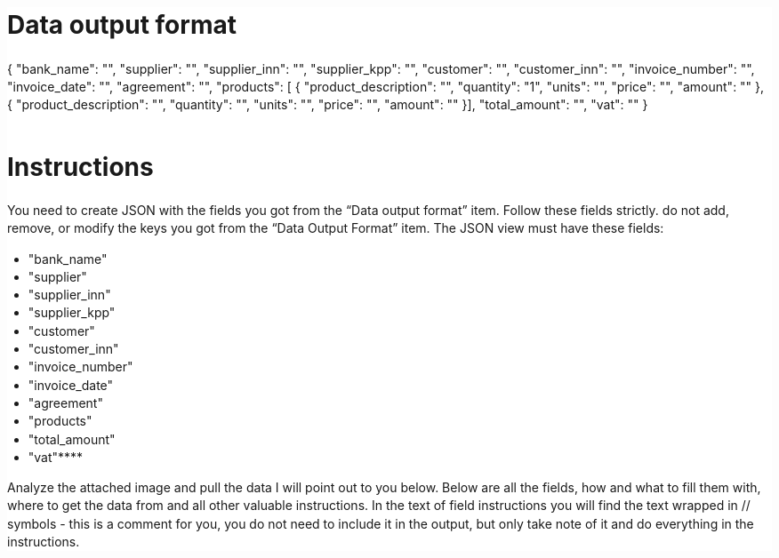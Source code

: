 # Data output format
{
	"bank_name": "",
	"supplier": "", 
	"supplier_inn": "",
	"supplier_kpp": "",
	"customer": "",
	"customer_inn": "",
	"invoice_number": "",
	"invoice_date": "",
	"agreement": "",
	"products": [
	    {
	        "product_description": "",
	        "quantity": "1",
	        "units": "",
	        "price": "",
	        "amount": ""
	        },
	    {
	        "product_description": "",
	        "quantity": "",
	        "units": "",
	        "price": "",
	        "amount": ""
	    }],
	"total_amount": "",
	"vat": ""
}


# Instructions
You need to create JSON with the fields you got from the “Data output format” item. Follow these fields strictly. do not add, remove, or modify the keys you got from the “Data Output Format” item. 
The JSON view must have these fields:
 - "bank_name"
 - "supplier"
 - "supplier_inn"
 - "supplier_kpp"
 - "customer"
 - "customer_inn"
 - "invoice_number"
 - "invoice_date"
 - "agreement"
 - "products"
 - "total_amount"
 - "vat"****

 Analyze the attached image and pull the data I will point out to you below.
 Below are all the fields, how and what to fill them with, where to get the data from and all other valuable instructions. In the text of field instructions you will find the text wrapped in // symbols - this is a comment for you, you do not need to include it in the output, but only take note of it and do everything in the instructions.
